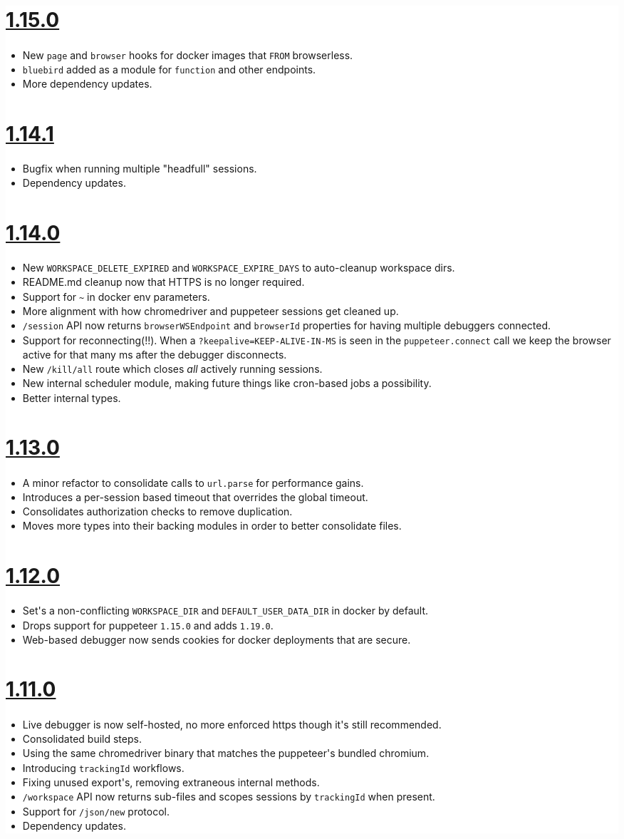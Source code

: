 # [1.15.0](https://github.com/browserless/chrome/compare/v1.14.1...v1.15.0)
- New `page` and `browser` hooks for docker images that `FROM` browserless.
- `bluebird` added as a module for `function` and other endpoints.
- More dependency updates.

# [1.14.1](https://github.com/browserless/chrome/compare/v1.14.0...v1.14.1)
- Bugfix when running multiple "headfull" sessions.
- Dependency updates.

# [1.14.0](https://github.com/browserless/chrome/compare/v1.13.0...v1.14.0)
- New `WORKSPACE_DELETE_EXPIRED` and `WORKSPACE_EXPIRE_DAYS` to auto-cleanup workspace dirs.
- README.md cleanup now that HTTPS is no longer required.
- Support for `~` in docker env parameters.
- More alignment with how chromedriver and puppeteer sessions get cleaned up.
- `/session` API now returns `browserWSEndpoint` and `browserId` properties for having multiple debuggers connected.
- Support for reconnecting(!!). When a `?keepalive=KEEP-ALIVE-IN-MS` is seen in the `puppeteer.connect` call we keep the browser active for that many ms after the debugger disconnects.
- New `/kill/all` route which closes _all_ actively running sessions.
- New internal scheduler module, making future things like cron-based jobs a possibility.
- Better internal types.

# [1.13.0](https://github.com/browserless/chrome/compare/v1.12.0...v1.13.0)
- A minor refactor to consolidate calls to `url.parse` for performance gains.
- Introduces a per-session based timeout that overrides the global timeout.
- Consolidates authorization checks to remove duplication.
- Moves more types into their backing modules in order to better consolidate files.

# [1.12.0](https://github.com/browserless/chrome/compare/v1.11.0...v1.12.0)
- Set's a non-conflicting `WORKSPACE_DIR` and `DEFAULT_USER_DATA_DIR` in docker by default.
- Drops support for puppeteer `1.15.0` and adds `1.19.0`.
- Web-based debugger now sends cookies for docker deployments that are secure.

# [1.11.0](https://github.com/browserless/chrome/compare/v1.10.0...v1.11.0)
- Live debugger is now self-hosted, no more enforced https though it's still recommended.
- Consolidated build steps.
- Using the same chromedriver binary that matches the puppeteer's bundled chromium.
- Introducing `trackingId` workflows.
- Fixing unused export's, removing extraneous internal methods.
- `/workspace` API now returns sub-files and scopes sessions by `trackingId` when present.
- Support for `/json/new` protocol.
- Dependency updates.
